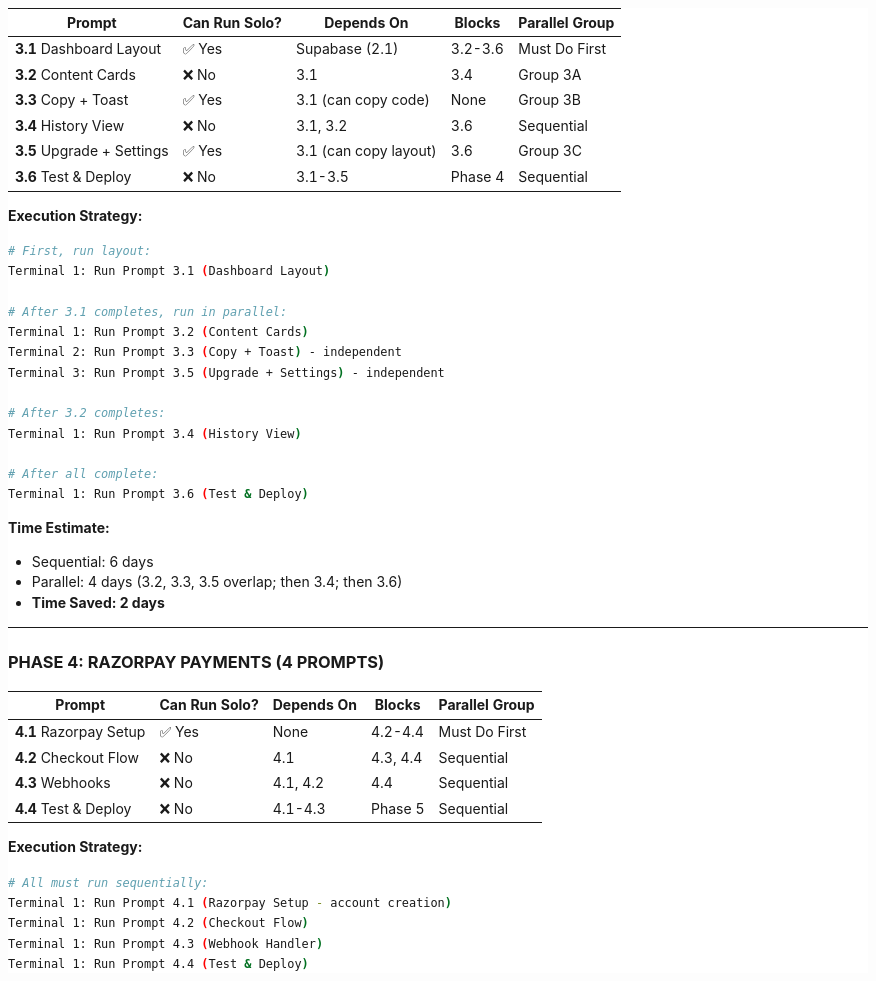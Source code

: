 | Prompt | Can Run Solo? | Depends On | Blocks | Parallel Group |
|--------|---------------|------------|--------|----------------|
| **3.1** Dashboard Layout | ✅ Yes | Supabase (2.1) | 3.2-3.6 | Must Do First |
| **3.2** Content Cards | ❌ No | 3.1 | 3.4 | Group 3A |
| **3.3** Copy + Toast | ✅ Yes | 3.1 (can copy code) | None | Group 3B |
| **3.4** History View | ❌ No | 3.1, 3.2 | 3.6 | Sequential |
| **3.5** Upgrade + Settings | ✅ Yes | 3.1 (can copy layout) | 3.6 | Group 3C |
| **3.6** Test & Deploy | ❌ No | 3.1-3.5 | Phase 4 | Sequential |

**Execution Strategy:**
```bash
# First, run layout:
Terminal 1: Run Prompt 3.1 (Dashboard Layout)

# After 3.1 completes, run in parallel:
Terminal 1: Run Prompt 3.2 (Content Cards)
Terminal 2: Run Prompt 3.3 (Copy + Toast) - independent
Terminal 3: Run Prompt 3.5 (Upgrade + Settings) - independent

# After 3.2 completes:
Terminal 1: Run Prompt 3.4 (History View)

# After all complete:
Terminal 1: Run Prompt 3.6 (Test & Deploy)
```

**Time Estimate:**
- Sequential: 6 days
- Parallel: 4 days (3.2, 3.3, 3.5 overlap; then 3.4; then 3.6)
- **Time Saved: 2 days**

---

### **PHASE 4: RAZORPAY PAYMENTS (4 PROMPTS)**

| Prompt | Can Run Solo? | Depends On | Blocks | Parallel Group |
|--------|---------------|------------|--------|----------------|
| **4.1** Razorpay Setup | ✅ Yes | None | 4.2-4.4 | Must Do First |
| **4.2** Checkout Flow | ❌ No | 4.1 | 4.3, 4.4 | Sequential |
| **4.3** Webhooks | ❌ No | 4.1, 4.2 | 4.4 | Sequential |
| **4.4** Test & Deploy | ❌ No | 4.1-4.3 | Phase 5 | Sequential |

**Execution Strategy:**
```bash
# All must run sequentially:
Terminal 1: Run Prompt 4.1 (Razorpay Setup - account creation)
Terminal 1: Run Prompt 4.2 (Checkout Flow)
Terminal 1: Run Prompt 4.3 (Webhook Handler)
Terminal 1: Run Prompt 4.4 (Test & Deploy)
```
